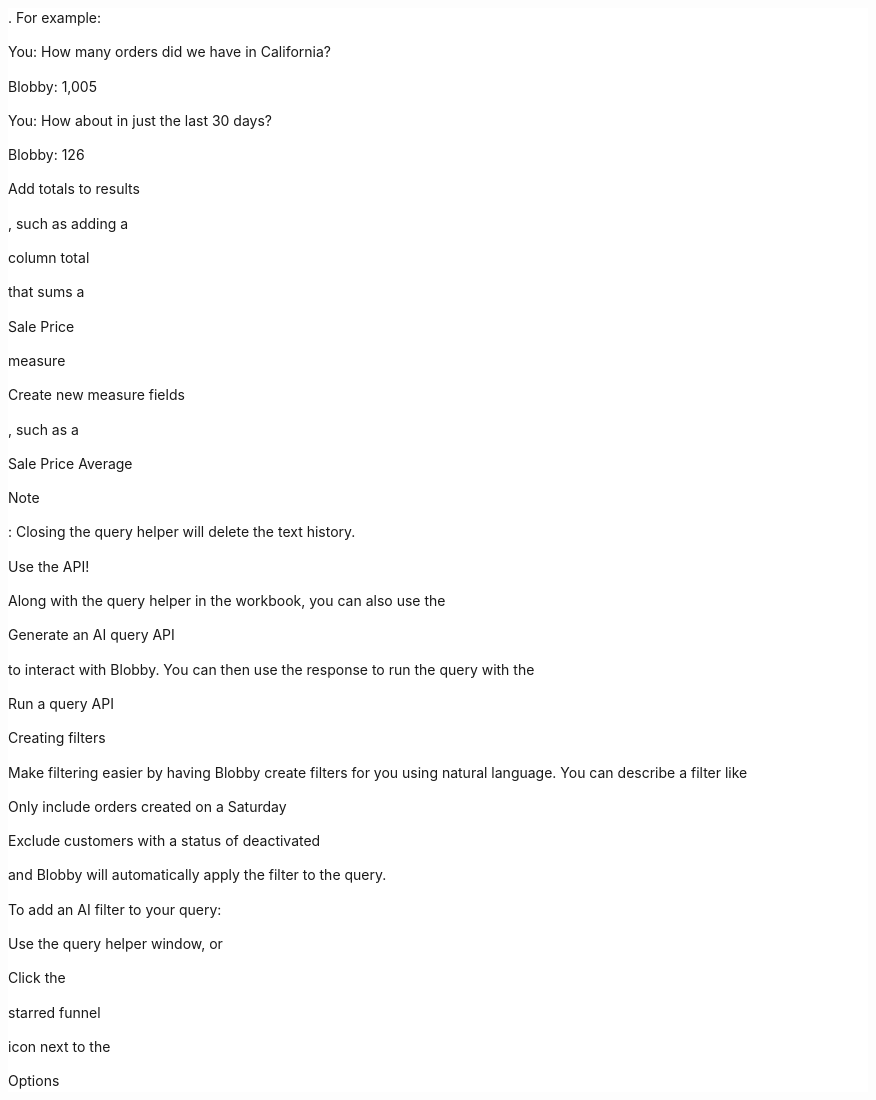 . For example:

You: How many orders did we have in California?

Blobby: 1,005

You: How about in just the last 30 days?

Blobby: 126

Add totals to results

, such as adding a

column total

that sums a

Sale Price

measure

Create new measure fields

, such as a

Sale Price Average

Note

: Closing the query helper will delete the text history.

Use the API!

Along with the query helper in the workbook, you can also use the

Generate an AI query API

to interact with Blobby. You can then use the response to run the query with the

Run a query API

Creating filters

Make filtering easier by having Blobby create filters for you using natural language. You can describe a filter like

Only include orders created on a Saturday

Exclude customers with a status of deactivated

and Blobby will automatically apply the filter to the query.

To add an AI filter to your query:

Use the query helper window, or

Click the

starred funnel

icon next to the

Options
